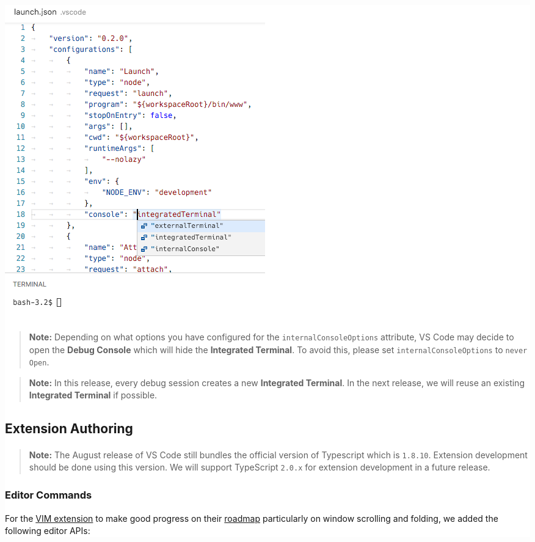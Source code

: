 ![New launch attribute Attribute console](images/1_5/debug-console-attribute.png)

> **Note:** Depending on what options you have configured for the
> `internalConsoleOptions` attribute, VS Code may decide to open the **Debug
> Console** which will hide the **Integrated Terminal**. To avoid this, please
> set `internalConsoleOptions` to `neverOpen`.

> **Note:** In this release, every debug session creates a new **Integrated
> Terminal**. In the next release, we will reuse an existing **Integrated
> Terminal** if possible.

## Extension Authoring

> **Note:** The August release of VS Code still bundles the official version of
> Typescript which is `1.8.10`. Extension development should be done using this
> version. We will support TypeScript `2.0.x` for extension development in a
> future release.

### Editor Commands

For the
[VIM extension](https://marketplace.visualstudio.com/items?itemName=vscodevim.vim)
to make good progress on their
[roadmap](https://github.com/VSCodeVim/Vim/blob/master/ROADMAP.md) particularly
on window scrolling and folding, we added the following editor APIs:
